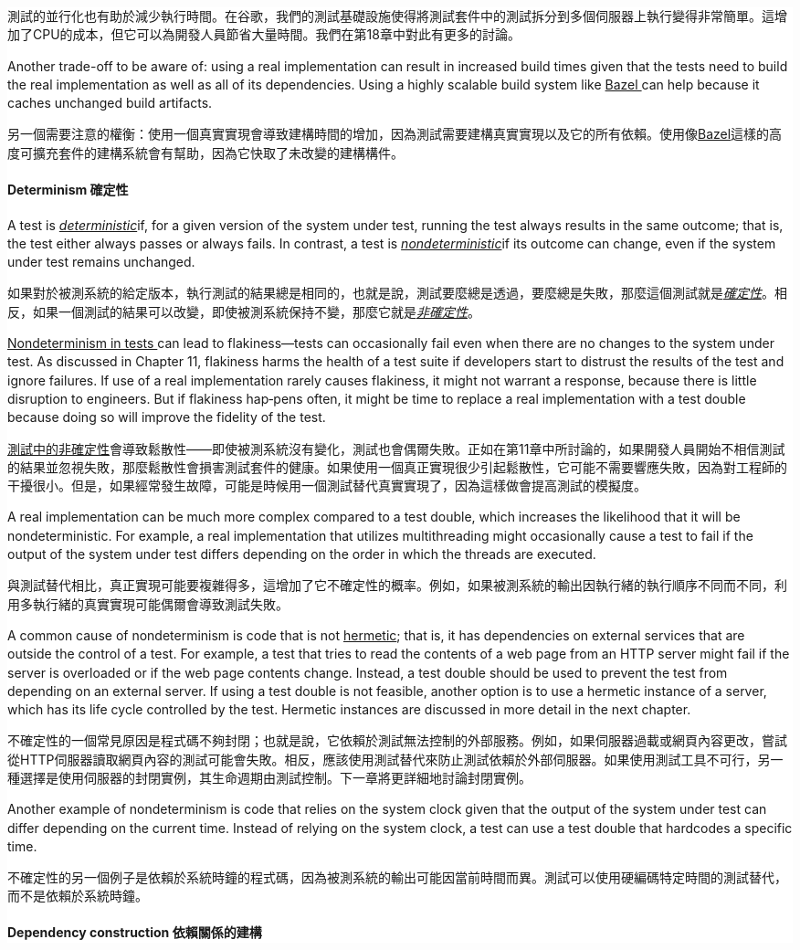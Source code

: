 測試的並行化也有助於減少執行時間。在谷歌，我們的測試基礎設施使得將測試套件中的測試拆分到多個伺服器上執行變得非常簡單。這增加了CPU的成本，但它可以為開發人員節省大量時間。我們在第18章中對此有更多的討論。

Another trade-off to be aware of: using a real implementation can result in increased build times given that the tests need to build the real implementation as well as all of its dependencies. Using a highly scalable build system like [Bazel ](https://bazel.build/)can help because it caches unchanged build artifacts.

另一個需要注意的權衡：使用一個真實實現會導致建構時間的增加，因為測試需要建構真實實現以及它的所有依賴。使用像[Bazel](https://bazel.build/)這樣的高度可擴充套件的建構系統會有幫助，因為它快取了未改變的建構構件。

#### Determinism 確定性

A test is [*deterministic*](https://oreil.ly/brxJl)if, for a given version of the system under test, running the test always results in the same outcome; that is, the test either always passes or always fails. In contrast, a test is [*nondeterministic*](https://oreil.ly/5pG0f)if its outcome can change, even if the system under test remains unchanged.

如果對於被測系統的給定版本，執行測試的結果總是相同的，也就是說，測試要麼總是透過，要麼總是失敗，那麼這個測試就是[*確定性*](https://oreil.ly/brxJl)。相反，如果一個測試的結果可以改變，即使被測系統保持不變，那麼它就是[*非確定性*](https://oreil.ly/5pG0f)。

[Nondeterminism in tests ](https://oreil.ly/71OFU)can lead to flakiness—tests can occasionally fail even when there are no changes to the system under test. As discussed in Chapter 11, flakiness harms the health of a test suite if developers start to distrust the results of the test and ignore failures. If use of a real implementation rarely causes flakiness, it might not warrant a response, because there is little disruption to engineers. But if flakiness hap‐pens often, it might be time to replace a real implementation with a test double because doing so will improve the fidelity of the test.

[測試中的非確定性](https://oreil.ly/71OFU)會導致鬆散性——即使被測系統沒有變化，測試也會偶爾失敗。正如在第11章中所討論的，如果開發人員開始不相信測試的結果並忽視失敗，那麼鬆散性會損害測試套件的健康。如果使用一個真正實現很少引起鬆散性，它可能不需要響應失敗，因為對工程師的干擾很小。但是，如果經常發生故障，可能是時候用一個測試替代真實實現了，因為這樣做會提高測試的模擬度。

A real implementation can be much more complex compared to a test double, which increases the likelihood that it will be nondeterministic. For example, a real implementation that utilizes multithreading might occasionally cause a test to fail if the output of the system under test differs depending on the order in which the threads are executed.

與測試替代相比，真正實現可能要複雜得多，這增加了它不確定性的概率。例如，如果被測系統的輸出因執行緒的執行順序不同而不同，利用多執行緒的真實實現可能偶爾會導致測試失敗。

A common cause of nondeterminism is code that is not [hermetic](https://oreil.ly/aes__); that is, it has dependencies on external services that are outside the control of a test. For example, a test that tries to read the contents of a web page from an HTTP server might fail if the server is overloaded or if the web page contents change. Instead, a test double should be used to prevent the test from depending on an external server. If using a test double is not feasible, another option is to use a hermetic instance of a server, which has its life cycle controlled by the test. Hermetic instances are discussed in more detail in the next chapter.

不確定性的一個常見原因是程式碼不夠封閉；也就是說，它依賴於測試無法控制的外部服務。例如，如果伺服器過載或網頁內容更改，嘗試從HTTP伺服器讀取網頁內容的測試可能會失敗。相反，應該使用測試替代來防止測試依賴於外部伺服器。如果使用測試工具不可行，另一種選擇是使用伺服器的封閉實例，其生命週期由測試控制。下一章將更詳細地討論封閉實例。

Another example of nondeterminism is code that relies on the system clock given that the output of the system under test can differ depending on the current time. Instead of relying on the system clock, a test can use a test double that hardcodes a specific time.

不確定性的另一個例子是依賴於系統時鐘的程式碼，因為被測系統的輸出可能因當前時間而異。測試可以使用硬編碼特定時間的測試替代，而不是依賴於系統時鐘。

#### Dependency construction 依賴關係的建構
